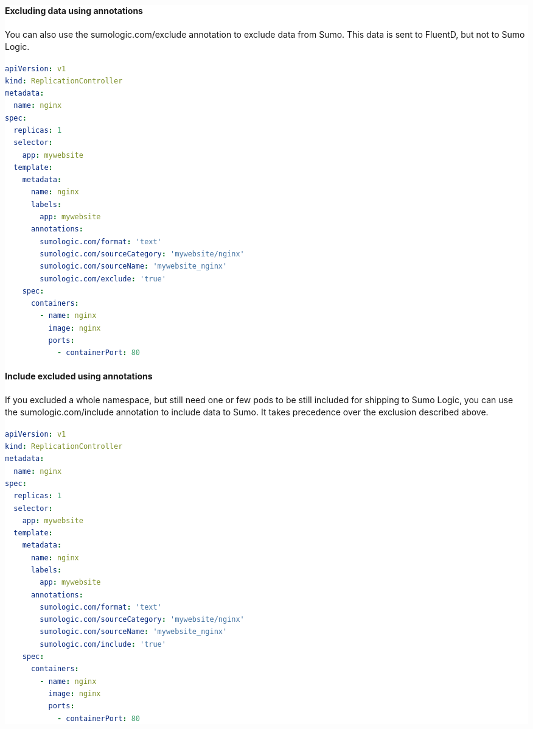 #### Excluding data using annotations

You can also use the sumologic.com/exclude annotation to exclude data from Sumo. This data is sent to FluentD, but not to Sumo Logic.

```yaml
apiVersion: v1
kind: ReplicationController
metadata:
  name: nginx
spec:
  replicas: 1
  selector:
    app: mywebsite
  template:
    metadata:
      name: nginx
      labels:
        app: mywebsite
      annotations:
        sumologic.com/format: 'text'
        sumologic.com/sourceCategory: 'mywebsite/nginx'
        sumologic.com/sourceName: 'mywebsite_nginx'
        sumologic.com/exclude: 'true'
    spec:
      containers:
        - name: nginx
          image: nginx
          ports:
            - containerPort: 80
```

#### Include excluded using annotations

If you excluded a whole namespace, but still need one or few pods to be still included for shipping to Sumo Logic, you can use the sumologic.com/include annotation to include data to Sumo. It takes precedence over the exclusion described above.

```yaml
apiVersion: v1
kind: ReplicationController
metadata:
  name: nginx
spec:
  replicas: 1
  selector:
    app: mywebsite
  template:
    metadata:
      name: nginx
      labels:
        app: mywebsite
      annotations:
        sumologic.com/format: 'text'
        sumologic.com/sourceCategory: 'mywebsite/nginx'
        sumologic.com/sourceName: 'mywebsite_nginx'
        sumologic.com/include: 'true'
    spec:
      containers:
        - name: nginx
          image: nginx
          ports:
            - containerPort: 80
```
